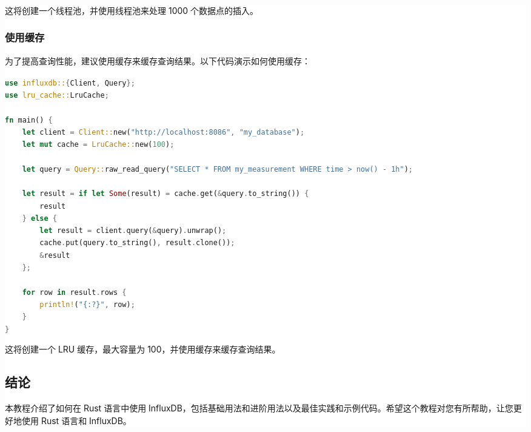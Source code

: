 这将创建一个线程池，并使用线程池来处理 1000 个数据点的插入。

### 使用缓存

为了提高查询性能，建议使用缓存来缓存查询结果。以下代码演示如何使用缓存：

```rust
use influxdb::{Client, Query};
use lru_cache::LruCache;

fn main() {
    let client = Client::new("http://localhost:8086", "my_database");
    let mut cache = LruCache::new(100);

    let query = Query::raw_read_query("SELECT * FROM my_measurement WHERE time > now() - 1h");

    let result = if let Some(result) = cache.get(&query.to_string()) {
        result
    } else {
        let result = client.query(&query).unwrap();
        cache.put(query.to_string(), result.clone());
        &result
    };

    for row in result.rows {
        println!("{:?}", row);
    }
}
```

这将创建一个 LRU 缓存，最大容量为 100，并使用缓存来缓存查询结果。

## 结论

本教程介绍了如何在 Rust 语言中使用 InfluxDB，包括基础用法和进阶用法以及最佳实践和示例代码。希望这个教程对您有所帮助，让您更好地使用 Rust 语言和 InfluxDB。
